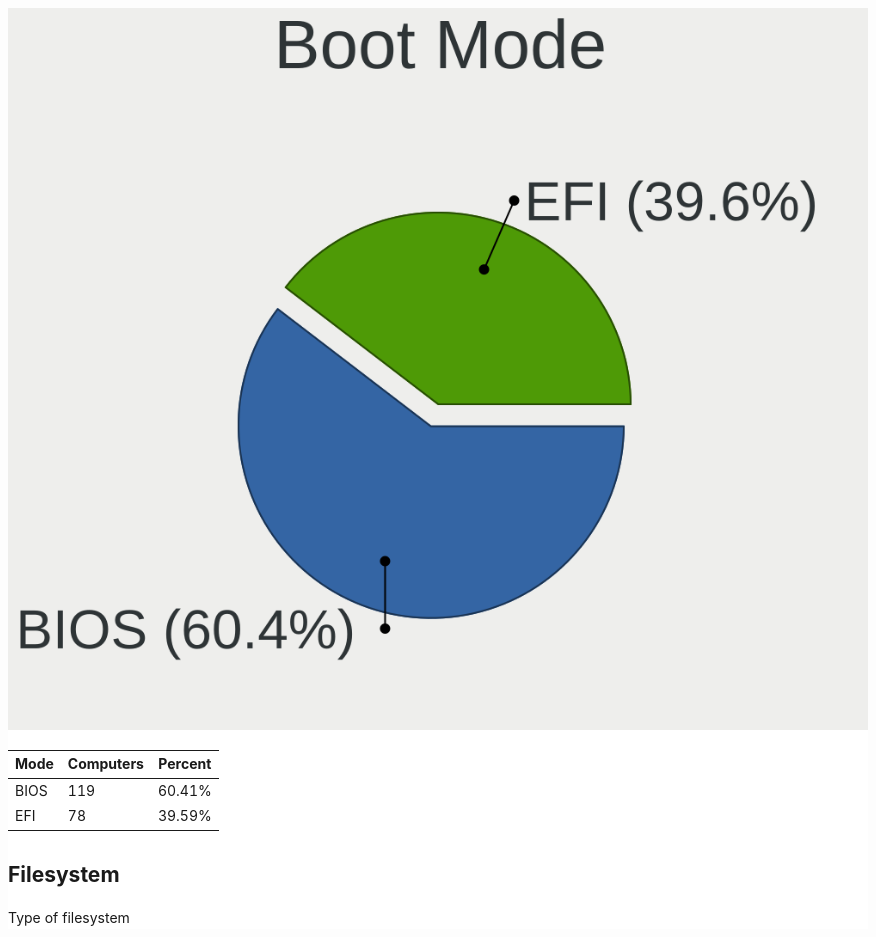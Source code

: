 ![Boot Mode](./All/images/pie_chart/os_boot_mode.svg)


| Mode | Computers | Percent |
|------|-----------|---------|
| BIOS | 119       | 60.41%  |
| EFI  | 78        | 39.59%  |

Filesystem
----------

Type of filesystem
